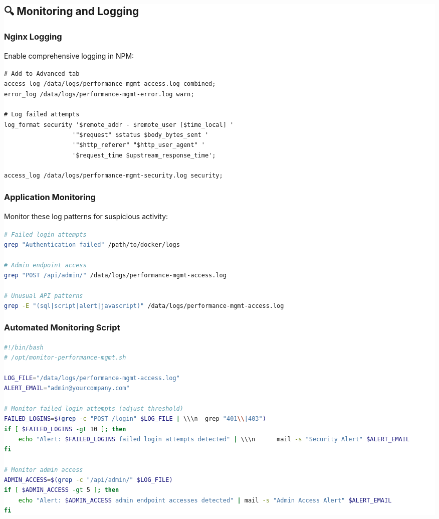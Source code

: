 ## 🔍 Monitoring and Logging

### Nginx Logging

Enable comprehensive logging in NPM:

```nginx
# Add to Advanced tab
access_log /data/logs/performance-mgmt-access.log combined;
error_log /data/logs/performance-mgmt-error.log warn;

# Log failed attempts
log_format security '$remote_addr - $remote_user [$time_local] '
                   '"$request" $status $body_bytes_sent '
                   '"$http_referer" "$http_user_agent" '
                   '$request_time $upstream_response_time';

access_log /data/logs/performance-mgmt-security.log security;
```

### Application Monitoring

Monitor these log patterns for suspicious activity:

```bash
# Failed login attempts
grep "Authentication failed" /path/to/docker/logs

# Admin endpoint access
grep "POST /api/admin/" /data/logs/performance-mgmt-access.log

# Unusual API patterns
grep -E "(sql|script|alert|javascript)" /data/logs/performance-mgmt-access.log
```

### Automated Monitoring Script

```bash
#!/bin/bash
# /opt/monitor-performance-mgmt.sh

LOG_FILE="/data/logs/performance-mgmt-access.log"
ALERT_EMAIL="admin@yourcompany.com"

# Monitor failed login attempts (adjust threshold)
FAILED_LOGINS=$(grep -c "POST /login" $LOG_FILE | \\\n  grep "401\\|403")
if [ $FAILED_LOGINS -gt 10 ]; then
    echo "Alert: $FAILED_LOGINS failed login attempts detected" | \\\n      mail -s "Security Alert" $ALERT_EMAIL
fi

# Monitor admin access
ADMIN_ACCESS=$(grep -c "/api/admin/" $LOG_FILE)
if [ $ADMIN_ACCESS -gt 5 ]; then
    echo "Alert: $ADMIN_ACCESS admin endpoint accesses detected" | mail -s "Admin Access Alert" $ALERT_EMAIL
fi
```

